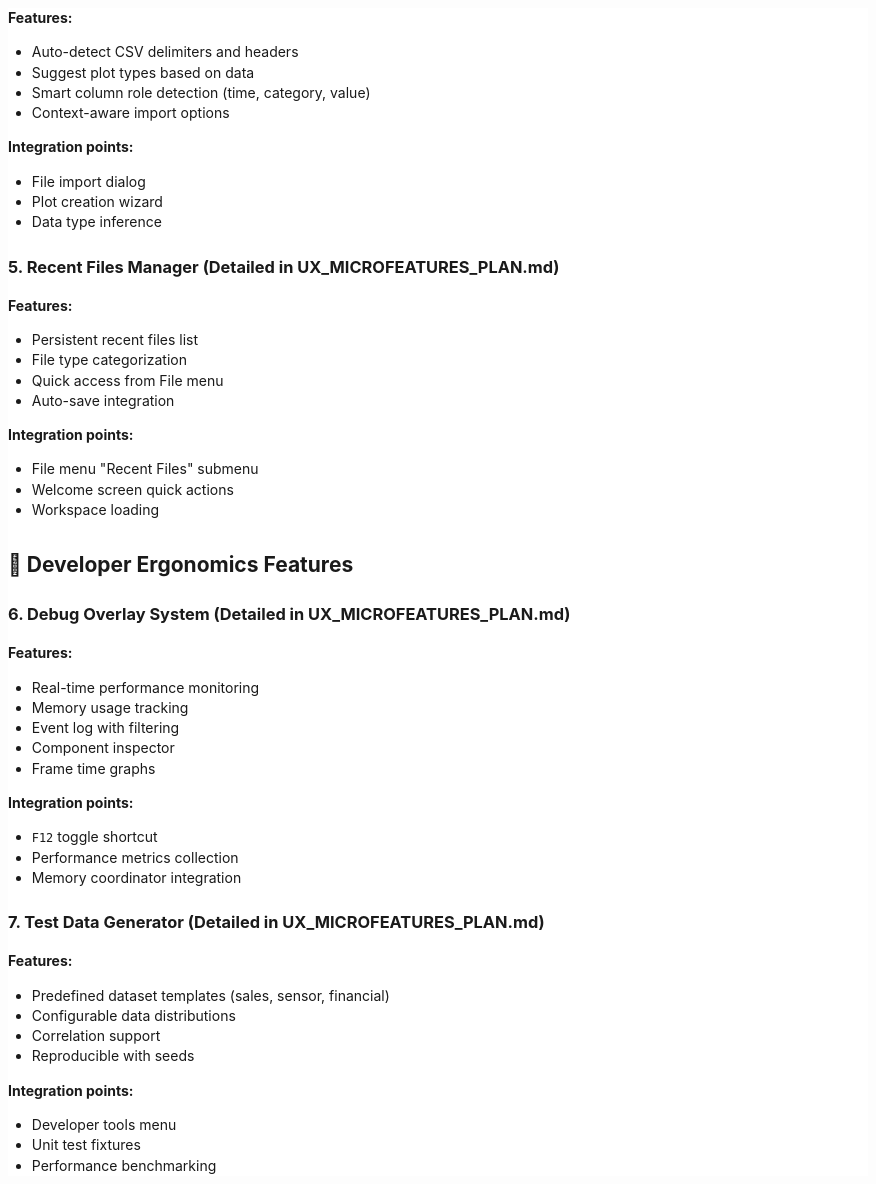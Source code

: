 **Features:**
- Auto-detect CSV delimiters and headers
- Suggest plot types based on data
- Smart column role detection (time, category, value)
- Context-aware import options

**Integration points:**
- File import dialog
- Plot creation wizard
- Data type inference

### 5. **Recent Files Manager** (Detailed in UX_MICROFEATURES_PLAN.md)

**Features:**
- Persistent recent files list
- File type categorization
- Quick access from File menu
- Auto-save integration

**Integration points:**
- File menu "Recent Files" submenu
- Welcome screen quick actions
- Workspace loading

## 🔧 Developer Ergonomics Features

### 6. **Debug Overlay System** (Detailed in UX_MICROFEATURES_PLAN.md)

**Features:**
- Real-time performance monitoring
- Memory usage tracking
- Event log with filtering
- Component inspector
- Frame time graphs

**Integration points:**
- `F12` toggle shortcut
- Performance metrics collection
- Memory coordinator integration

### 7. **Test Data Generator** (Detailed in UX_MICROFEATURES_PLAN.md)

**Features:**
- Predefined dataset templates (sales, sensor, financial)
- Configurable data distributions
- Correlation support
- Reproducible with seeds

**Integration points:**
- Developer tools menu
- Unit test fixtures
- Performance benchmarking
